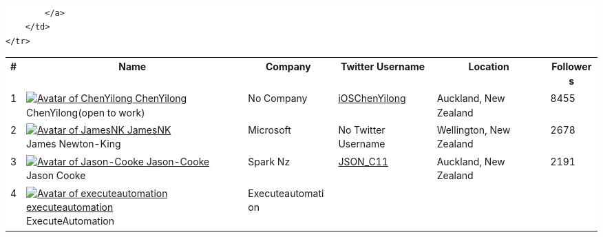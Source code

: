 			</a>
		</td>
	</tr>
</table>

<table>
	<tr>
		<th>#</th>
		<th>Name</th>
		<th>Company</th>
		<th>Twitter Username</th>
		<th>Location</th>
		<th>Followers</th>
	</tr>
	<tr>
		<td>1</td>
		<td>
			<a href="https://github.com/ChenYilong">
				<img src="https://avatars.githubusercontent.com/u/2911921?s=72&u=418a6180264738f33cf0ea2b6ce1c9fd79d992f2&v=4" width="24" alt="Avatar of ChenYilong"> ChenYilong
			</a><br/>
			ChenYilong(open to work)
		</td>
		<td>No Company</td>
		<td><a href="https://twitter.com/iOSChenYilong">iOSChenYilong</a></td>
		<td>Auckland, New Zealand</td>
		<td>8455</td>
	</tr>
	<tr>
		<td>2</td>
		<td>
			<a href="https://github.com/JamesNK">
				<img src="https://avatars.githubusercontent.com/u/303201?s=72&u=a4521438844aae7f844f8717a79a9858d6c805da&v=4" width="24" alt="Avatar of JamesNK"> JamesNK
			</a><br/>
			James Newton-King
		</td>
		<td>Microsoft </td>
		<td>No Twitter Username</td>
		<td>Wellington, New Zealand</td>
		<td>2678</td>
	</tr>
	<tr>
		<td>3</td>
		<td>
			<a href="https://github.com/Jason-Cooke">
				<img src="https://avatars.githubusercontent.com/u/5185660?s=72&u=c8dbe31f56afc0b862def074fc205ceef4c1c360&v=4" width="24" alt="Avatar of Jason-Cooke"> Jason-Cooke
			</a><br/>
			Jason Cooke
		</td>
		<td>Spark Nz </td>
		<td><a href="https://twitter.com/JSON_C11">JSON_C11</a></td>
		<td>Auckland, New Zealand</td>
		<td>2191</td>
	</tr>
	<tr>
		<td>4</td>
		<td>
			<a href="https://github.com/executeautomation">
				<img src="https://avatars.githubusercontent.com/u/10337030?s=72&u=6740875d1824b23341727b361678a6dee9452c8a&v=4" width="24" alt="Avatar of executeautomation"> executeautomation
			</a><br/>
			ExecuteAutomation
		</td>
		<td>Executeautomation </td>
